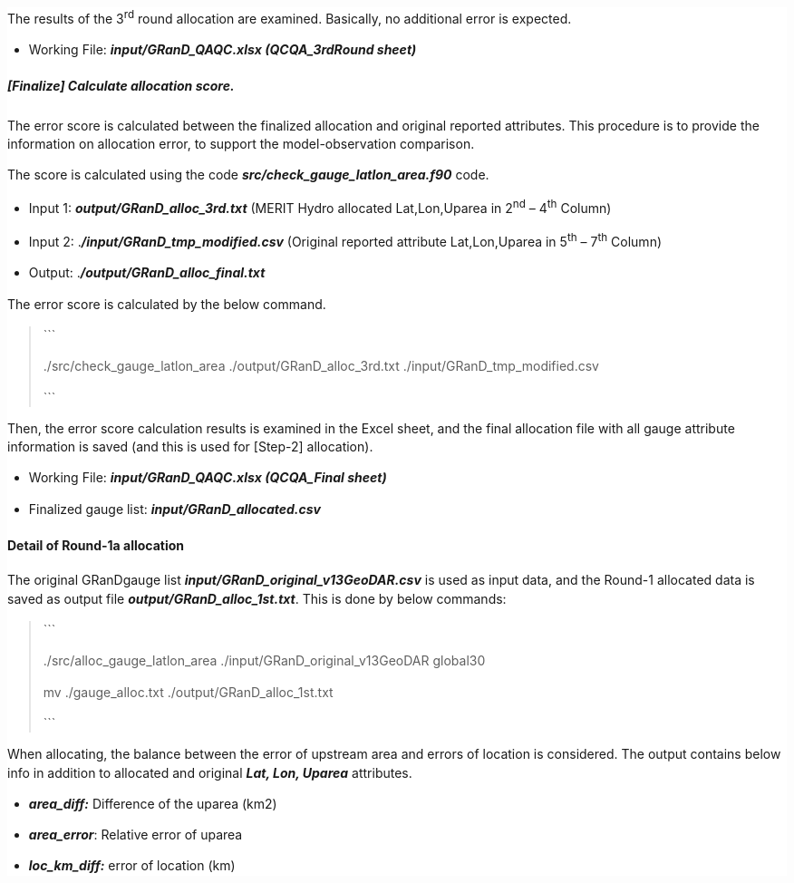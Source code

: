 The results of the 3<sup>rd</sup> round allocation are examined. Basically, no additional error is expected.

- Working File: ***input/GRanD_QAQC.xlsx (QCQA_3rdRound sheet)***

##### \[Finalize\] Calculate allocation score.

The error score is calculated between the finalized allocation and original reported attributes. This procedure is to provide the information on allocation error, to support the model-observation comparison.

The score is calculated using the code ***src/check_gauge_latlon_area.f90*** code.

- Input 1: ***output/GRanD_alloc_3rd.txt*** (MERIT Hydro allocated Lat,Lon,Uparea in 2<sup>nd</sup> – 4<sup>th</sup> Column)

- Input 2: .***/input/GRanD_tmp_modified.csv*** (Original reported attribute Lat,Lon,Uparea in 5<sup>th</sup> – 7<sup>th</sup> Column)

- Output: .***/output/GRanD_alloc_final.txt***

The error score is calculated by the below command.

> \`\`\`
>
> ./src/check_gauge_latlon_area ./output/GRanD_alloc_3rd.txt ./input/GRanD_tmp_modified.csv
>
> \`\`\`

Then, the error score calculation results is examined in the Excel sheet, and the final allocation file with all gauge attribute information is saved (and this is used for \[Step-2\] allocation).

- Working File: ***input/GRanD_QAQC.xlsx (QCQA_Final sheet)***

- Finalized gauge list: ***input/GRanD_allocated.csv***

#### Detail of Round-1a allocation

The original GRanDgauge list ***input/GRanD_original_v13GeoDAR.csv*** is used as input data, and the Round-1 allocated data is saved as output file ***output/GRanD_alloc_1st.txt***. This is done by below commands:

> \`\`\`
>
> ./src/alloc_gauge_latlon_area ./input/GRanD_original_v13GeoDAR global30
>
> mv ./gauge_alloc.txt ./output/GRanD_alloc_1st.txt
>
> \`\`\`

When allocating, the balance between the error of upstream area and errors of location is considered. The output contains below info in addition to allocated and original ***Lat, Lon, Uparea*** attributes.

- ***area_diff:*** Difference of the uparea (km2)

- ***area_error***: Relative error of uparea

- ***loc_km_diff:*** error of location (km)
